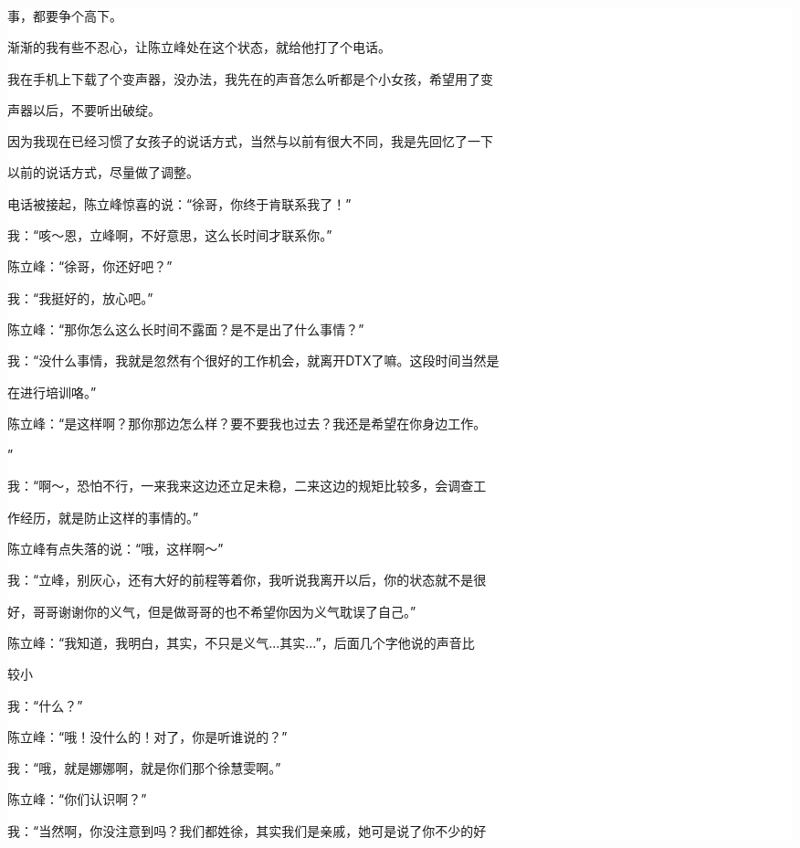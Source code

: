 事，都要争个高下。

渐渐的我有些不忍心，让陈立峰处在这个状态，就给他打了个电话。



我在手机上下载了个变声器，没办法，我先在的声音怎么听都是个小女孩，希望用了变

声器以后，不要听出破绽。



因为我现在已经习惯了女孩子的说话方式，当然与以前有很大不同，我是先回忆了一下

以前的说话方式，尽量做了调整。

电话被接起，陈立峰惊喜的说：“徐哥，你终于肯联系我了！”

我：“咳～恩，立峰啊，不好意思，这么长时间才联系你。”

陈立峰：“徐哥，你还好吧？”

我：“我挺好的，放心吧。”

陈立峰：“那你怎么这么长时间不露面？是不是出了什么事情？”



我：“没什么事情，我就是忽然有个很好的工作机会，就离开DTX了嘛。这段时间当然是

在进行培训咯。”



陈立峰：“是这样啊？那你那边怎么样？要不要我也过去？我还是希望在你身边工作。

”



我：“啊～，恐怕不行，一来我来这边还立足未稳，二来这边的规矩比较多，会调查工

作经历，就是防止这样的事情的。”

陈立峰有点失落的说：“哦，这样啊～”



我：“立峰，别灰心，还有大好的前程等着你，我听说我离开以后，你的状态就不是很

好，哥哥谢谢你的义气，但是做哥哥的也不希望你因为义气耽误了自己。”



陈立峰：“我知道，我明白，其实，不只是义气...其实...”，后面几个字他说的声音比

较小

我：“什么？”

陈立峰：“哦！没什么的！对了，你是听谁说的？”

我：“哦，就是娜娜啊，就是你们那个徐慧雯啊。”

陈立峰：“你们认识啊？”



我：“当然啊，你没注意到吗？我们都姓徐，其实我们是亲戚，她可是说了你不少的好
